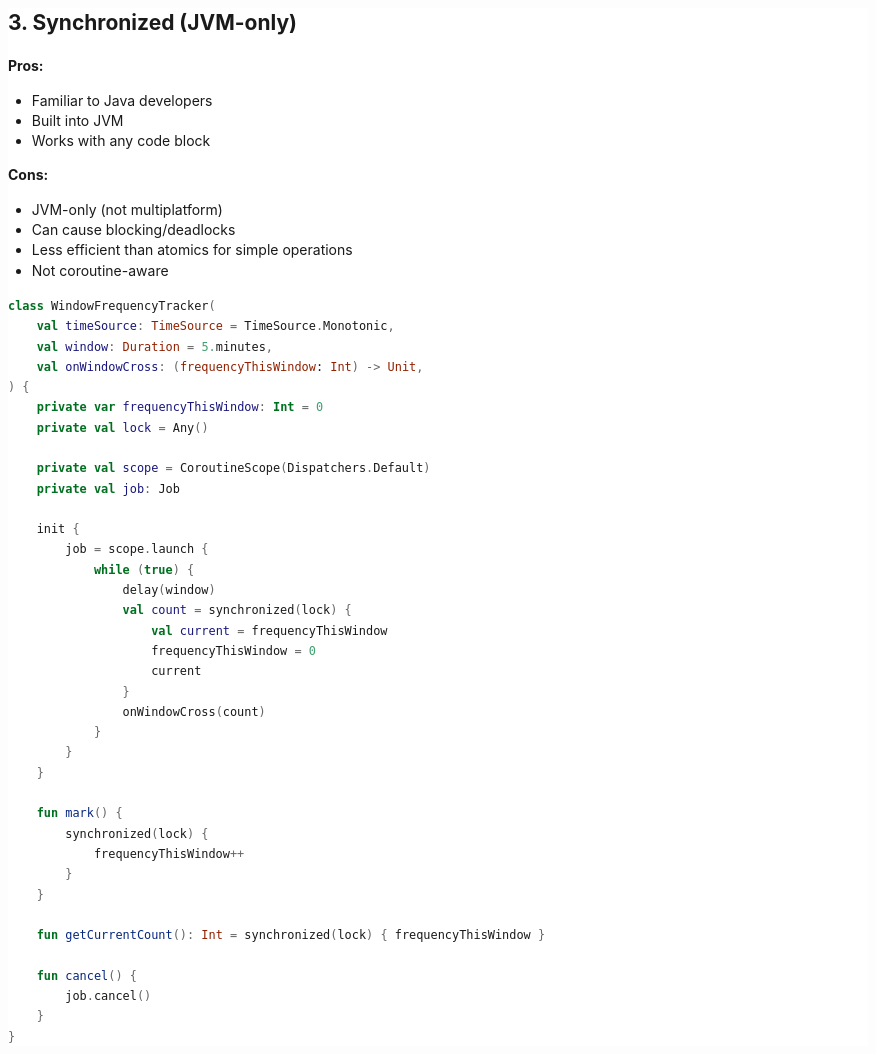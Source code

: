## 3. Synchronized (JVM-only)

**Pros:**
- Familiar to Java developers
- Built into JVM
- Works with any code block

**Cons:**
- JVM-only (not multiplatform)
- Can cause blocking/deadlocks
- Less efficient than atomics for simple operations
- Not coroutine-aware

```kotlin
class WindowFrequencyTracker(
    val timeSource: TimeSource = TimeSource.Monotonic,
    val window: Duration = 5.minutes,
    val onWindowCross: (frequencyThisWindow: Int) -> Unit,
) {
    private var frequencyThisWindow: Int = 0
    private val lock = Any()
    
    private val scope = CoroutineScope(Dispatchers.Default)
    private val job: Job

    init {
        job = scope.launch {
            while (true) {
                delay(window)
                val count = synchronized(lock) {
                    val current = frequencyThisWindow
                    frequencyThisWindow = 0
                    current
                }
                onWindowCross(count)
            }
        }
    }

    fun mark() {
        synchronized(lock) {
            frequencyThisWindow++
        }
    }

    fun getCurrentCount(): Int = synchronized(lock) { frequencyThisWindow }

    fun cancel() {
        job.cancel()
    }
}
```
